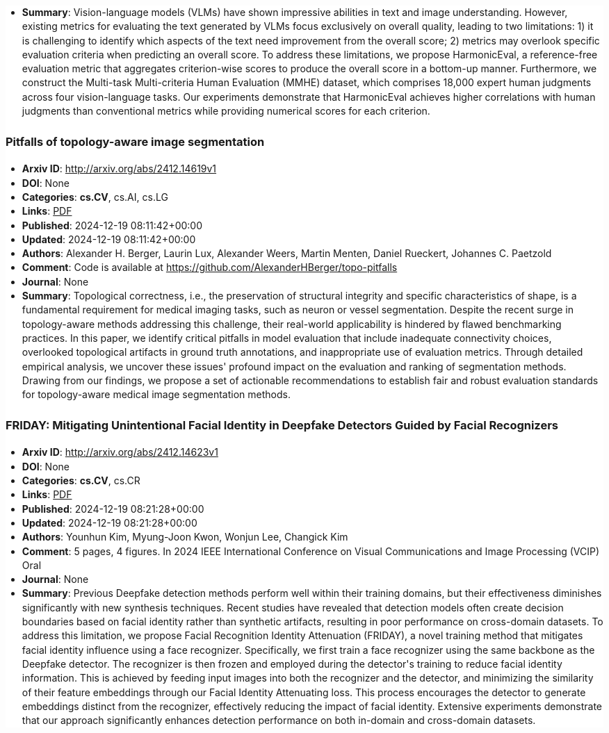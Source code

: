 - **Summary**: Vision-language models (VLMs) have shown impressive abilities in text and image understanding. However, existing metrics for evaluating the text generated by VLMs focus exclusively on overall quality, leading to two limitations: 1) it is challenging to identify which aspects of the text need improvement from the overall score; 2) metrics may overlook specific evaluation criteria when predicting an overall score. To address these limitations, we propose HarmonicEval, a reference-free evaluation metric that aggregates criterion-wise scores to produce the overall score in a bottom-up manner. Furthermore, we construct the Multi-task Multi-criteria Human Evaluation (MMHE) dataset, which comprises 18,000 expert human judgments across four vision-language tasks. Our experiments demonstrate that HarmonicEval achieves higher correlations with human judgments than conventional metrics while providing numerical scores for each criterion.



### Pitfalls of topology-aware image segmentation
- **Arxiv ID**: http://arxiv.org/abs/2412.14619v1
- **DOI**: None
- **Categories**: **cs.CV**, cs.AI, cs.LG
- **Links**: [PDF](http://arxiv.org/pdf/2412.14619v1)
- **Published**: 2024-12-19 08:11:42+00:00
- **Updated**: 2024-12-19 08:11:42+00:00
- **Authors**: Alexander H. Berger, Laurin Lux, Alexander Weers, Martin Menten, Daniel Rueckert, Johannes C. Paetzold
- **Comment**: Code is available at
  https://github.com/AlexanderHBerger/topo-pitfalls
- **Journal**: None
- **Summary**: Topological correctness, i.e., the preservation of structural integrity and specific characteristics of shape, is a fundamental requirement for medical imaging tasks, such as neuron or vessel segmentation. Despite the recent surge in topology-aware methods addressing this challenge, their real-world applicability is hindered by flawed benchmarking practices. In this paper, we identify critical pitfalls in model evaluation that include inadequate connectivity choices, overlooked topological artifacts in ground truth annotations, and inappropriate use of evaluation metrics. Through detailed empirical analysis, we uncover these issues' profound impact on the evaluation and ranking of segmentation methods. Drawing from our findings, we propose a set of actionable recommendations to establish fair and robust evaluation standards for topology-aware medical image segmentation methods.



### FRIDAY: Mitigating Unintentional Facial Identity in Deepfake Detectors Guided by Facial Recognizers
- **Arxiv ID**: http://arxiv.org/abs/2412.14623v1
- **DOI**: None
- **Categories**: **cs.CV**, cs.CR
- **Links**: [PDF](http://arxiv.org/pdf/2412.14623v1)
- **Published**: 2024-12-19 08:21:28+00:00
- **Updated**: 2024-12-19 08:21:28+00:00
- **Authors**: Younhun Kim, Myung-Joon Kwon, Wonjun Lee, Changick Kim
- **Comment**: 5 pages, 4 figures. In 2024 IEEE International Conference on Visual
  Communications and Image Processing (VCIP) Oral
- **Journal**: None
- **Summary**: Previous Deepfake detection methods perform well within their training domains, but their effectiveness diminishes significantly with new synthesis techniques. Recent studies have revealed that detection models often create decision boundaries based on facial identity rather than synthetic artifacts, resulting in poor performance on cross-domain datasets. To address this limitation, we propose Facial Recognition Identity Attenuation (FRIDAY), a novel training method that mitigates facial identity influence using a face recognizer. Specifically, we first train a face recognizer using the same backbone as the Deepfake detector. The recognizer is then frozen and employed during the detector's training to reduce facial identity information. This is achieved by feeding input images into both the recognizer and the detector, and minimizing the similarity of their feature embeddings through our Facial Identity Attenuating loss. This process encourages the detector to generate embeddings distinct from the recognizer, effectively reducing the impact of facial identity. Extensive experiments demonstrate that our approach significantly enhances detection performance on both in-domain and cross-domain datasets.
